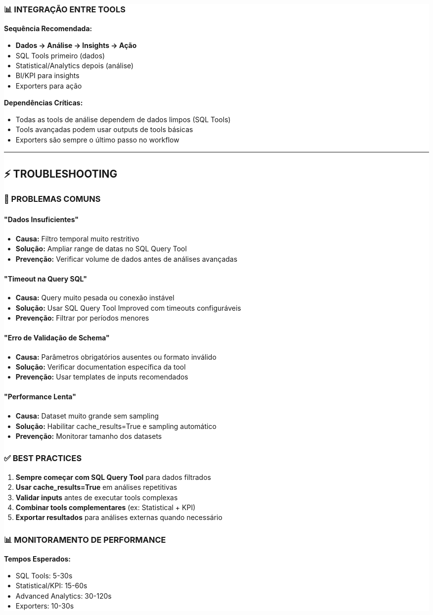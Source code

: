 ### **📊 INTEGRAÇÃO ENTRE TOOLS**

**Sequência Recomendada:**
- **Dados → Análise → Insights → Ação**
- SQL Tools primeiro (dados)
- Statistical/Analytics depois (análise)
- BI/KPI para insights
- Exporters para ação

**Dependências Críticas:**
- Todas as tools de análise dependem de dados limpos (SQL Tools)
- Tools avançadas podem usar outputs de tools básicas
- Exporters são sempre o último passo no workflow

---

## ⚡ TROUBLESHOOTING

### **🚨 PROBLEMAS COMUNS**

#### **"Dados Insuficientes"**
- **Causa:** Filtro temporal muito restritivo
- **Solução:** Ampliar range de datas no SQL Query Tool
- **Prevenção:** Verificar volume de dados antes de análises avançadas

#### **"Timeout na Query SQL"** 
- **Causa:** Query muito pesada ou conexão instável
- **Solução:** Usar SQL Query Tool Improved com timeouts configuráveis
- **Prevenção:** Filtrar por períodos menores

#### **"Erro de Validação de Schema"**
- **Causa:** Parâmetros obrigatórios ausentes ou formato inválido
- **Solução:** Verificar documentation específica da tool
- **Prevenção:** Usar templates de inputs recomendados

#### **"Performance Lenta"**
- **Causa:** Dataset muito grande sem sampling
- **Solução:** Habilitar cache_results=True e sampling automático
- **Prevenção:** Monitorar tamanho dos datasets

### **✅ BEST PRACTICES**

1. **Sempre começar com SQL Query Tool** para dados filtrados
2. **Usar cache_results=True** em análises repetitivas  
3. **Validar inputs** antes de executar tools complexas
4. **Combinar tools complementares** (ex: Statistical + KPI)
5. **Exportar resultados** para análises externas quando necessário

### **📊 MONITORAMENTO DE PERFORMANCE**

**Tempos Esperados:**
- SQL Tools: 5-30s
- Statistical/KPI: 15-60s  
- Advanced Analytics: 30-120s
- Exporters: 10-30s
